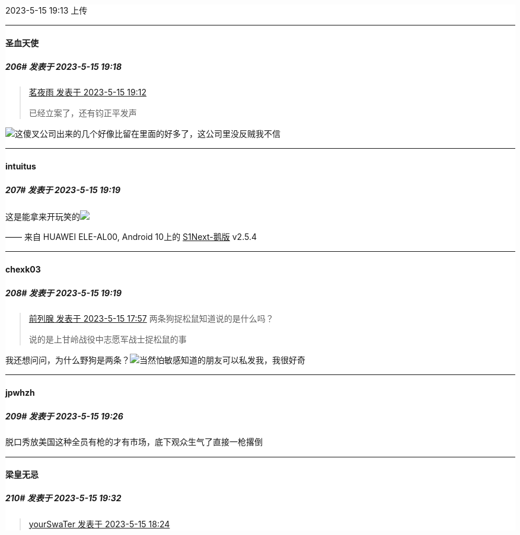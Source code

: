 2023-5-15 19:13 上传


*****

####  圣血天使  
##### 206#       发表于 2023-5-15 19:18

<blockquote><a href="httphttps://bbs.saraba1st.com/2b/forum.php?mod=redirect&amp;goto=findpost&amp;pid=60855313&amp;ptid=2134368" target="_blank">茗夜雨 发表于 2023-5-15 19:12</a>

已经立案了，还有钧正平发声</blockquote>
<img src="https://static.saraba1st.com/image/smiley/face2017/001.png" referrerpolicy="no-referrer">这傻叉公司出来的几个好像比留在里面的好多了，这公司里没反贼我不信

*****

####  intuitus  
##### 207#       发表于 2023-5-15 19:19

这是能拿来开玩笑的<img src="https://static.saraba1st.com/image/smiley/face2017/004.gif" referrerpolicy="no-referrer">

—— 来自 HUAWEI ELE-AL00, Android 10上的 [S1Next-鹅版](https://github.com/ykrank/S1-Next/releases) v2.5.4

*****

####  chexk03  
##### 208#       发表于 2023-5-15 19:19

<blockquote><a href="httphttps://bbs.saraba1st.com/2b/forum.php?mod=redirect&amp;goto=findpost&amp;pid=60854469&amp;ptid=2134368" target="_blank">前列腺 发表于 2023-5-15 17:57</a>
两条狗捉松鼠知道说的是什么吗？

说的是上甘岭战役中志愿军战士捉松鼠的事</blockquote>
我还想问问，为什么野狗是两条？<img src="https://static.saraba1st.com/image/smiley/face2017/037.png" referrerpolicy="no-referrer">当然怕敏感知道的朋友可以私发我，我很好奇


*****

####  jpwhzh  
##### 209#       发表于 2023-5-15 19:26

脱口秀放美国这种全员有枪的才有市场，底下观众生气了直接一枪撂倒

*****

####  梁皇无忌  
##### 210#       发表于 2023-5-15 19:32

<blockquote><a href="httphttps://bbs.saraba1st.com/2b/forum.php?mod=redirect&amp;goto=findpost&amp;pid=60854798&amp;ptid=2134368" target="_blank">yourSwaTer 发表于 2023-5-15 18:24</a>
